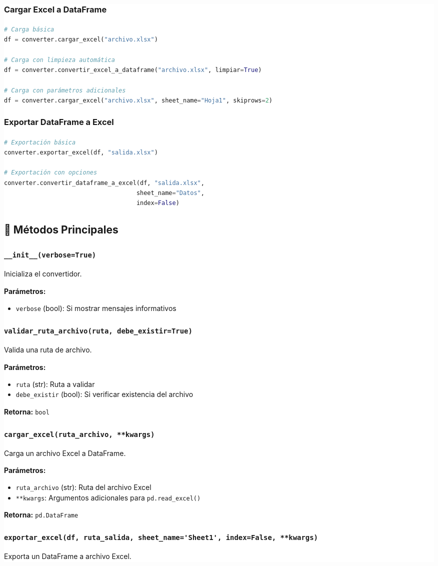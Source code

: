 ### Cargar Excel a DataFrame
```python
# Carga básica
df = converter.cargar_excel("archivo.xlsx")

# Carga con limpieza automática
df = converter.convertir_excel_a_dataframe("archivo.xlsx", limpiar=True)

# Carga con parámetros adicionales
df = converter.cargar_excel("archivo.xlsx", sheet_name="Hoja1", skiprows=2)
```

### Exportar DataFrame a Excel
```python
# Exportación básica
converter.exportar_excel(df, "salida.xlsx")

# Exportación con opciones
converter.convertir_dataframe_a_excel(df, "salida.xlsx", 
                                     sheet_name="Datos", 
                                     index=False)
```

## 🔧 Métodos Principales

### `__init__(verbose=True)`
Inicializa el convertidor.

**Parámetros:**
- `verbose` (bool): Si mostrar mensajes informativos

### `validar_ruta_archivo(ruta, debe_existir=True)`
Valida una ruta de archivo.

**Parámetros:**
- `ruta` (str): Ruta a validar
- `debe_existir` (bool): Si verificar existencia del archivo

**Retorna:** `bool`

### `cargar_excel(ruta_archivo, **kwargs)`
Carga un archivo Excel a DataFrame.

**Parámetros:**
- `ruta_archivo` (str): Ruta del archivo Excel
- `**kwargs`: Argumentos adicionales para `pd.read_excel()`

**Retorna:** `pd.DataFrame`

### `exportar_excel(df, ruta_salida, sheet_name='Sheet1', index=False, **kwargs)`
Exporta un DataFrame a archivo Excel.
